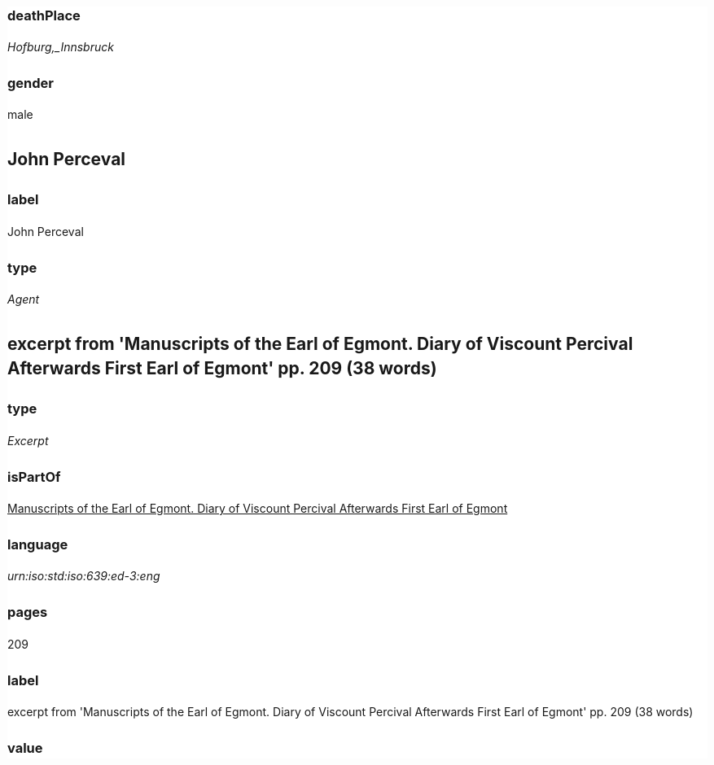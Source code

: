 ### deathPlace


*Hofburg,_Innsbruck*

### gender


male

## John Perceval

### label


John Perceval

### type


*Agent*

## excerpt from 'Manuscripts of the Earl of Egmont. Diary of Viscount Percival Afterwards First Earl of Egmont' pp. 209 (38 words)

### type


*Excerpt*

### isPartOf


[Manuscripts of the Earl of Egmont. Diary of Viscount Percival Afterwards First Earl of Egmont](#Manuscripts-of-the-Earl-of-Egmont.-Diary-of-Viscount-Percival-Afterwards-First-Earl-of-Egmont)

### language


*urn:iso:std:iso:639:ed-3:eng*

### pages


209

### label


excerpt from 'Manuscripts of the Earl of Egmont. Diary of Viscount Percival Afterwards First Earl of Egmont' pp. 209 (38 words)

### value
